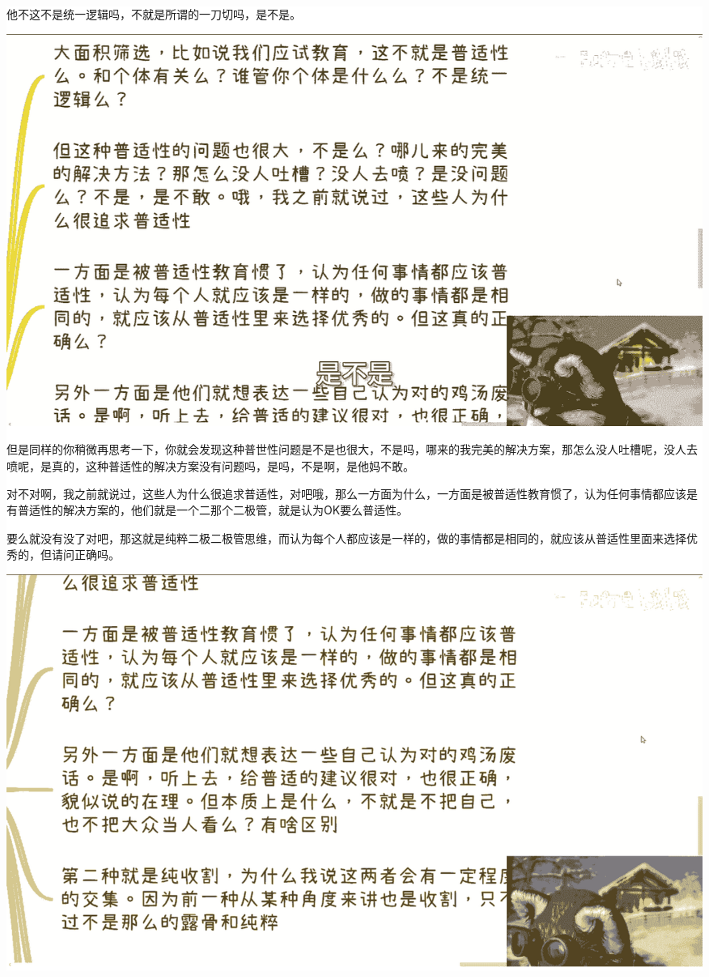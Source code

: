 他不这不是统一逻辑吗，不就是所谓的一刀切吗，是不是。

![](img/5a019512dde13763deaf2cb630efd451_33.png)

但是同样的你稍微再思考一下，你就会发现这种普世性问题是不是也很大，不是吗，哪来的我完美的解决方案，那怎么没人吐槽呢，没人去喷呢，是真的，这种普适性的解决方案没有问题吗，是吗，不是啊，是他妈不敢。

对不对啊，我之前就说过，这些人为什么很追求普适性，对吧哦，那么一方面为什么，一方面是被普适性教育惯了，认为任何事情都应该是有普适性的解决方案的，他们就是一个二那个二极管，就是认为OK要么普适性。

要么就没有没了对吧，那这就是纯粹二极二极管思维，而认为每个人都应该是一样的，做的事情都是相同的，就应该从普适性里面来选择优秀的，但请问正确吗。



![](img/5a019512dde13763deaf2cb630efd451_35.png)
